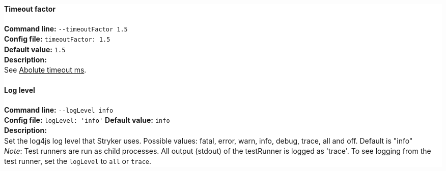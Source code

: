 #### Timeout factor
**Command line:** `--timeoutFactor 1.5`  
**Config file:** `timeoutFactor: 1.5`  
**Default value:** `1.5`  
**Description:**  
See [Abolute timeout ms](#abolute-timeout-ms).

#### Log level
**Command line:** `--logLevel info`    
**Config file:** `logLevel: 'info'`
**Default value:** `info`  
**Description:**  
 Set the log4js log level that Stryker uses. Possible values: fatal, error, warn, info, debug, trace, all and off. Default is "info"  
 *Note*: Test runners are run as child processes. All output (stdout) of the testRunner is logged as 'trace'.
 To see logging from the test runner, set the `logLevel` to `all` or `trace`.   
